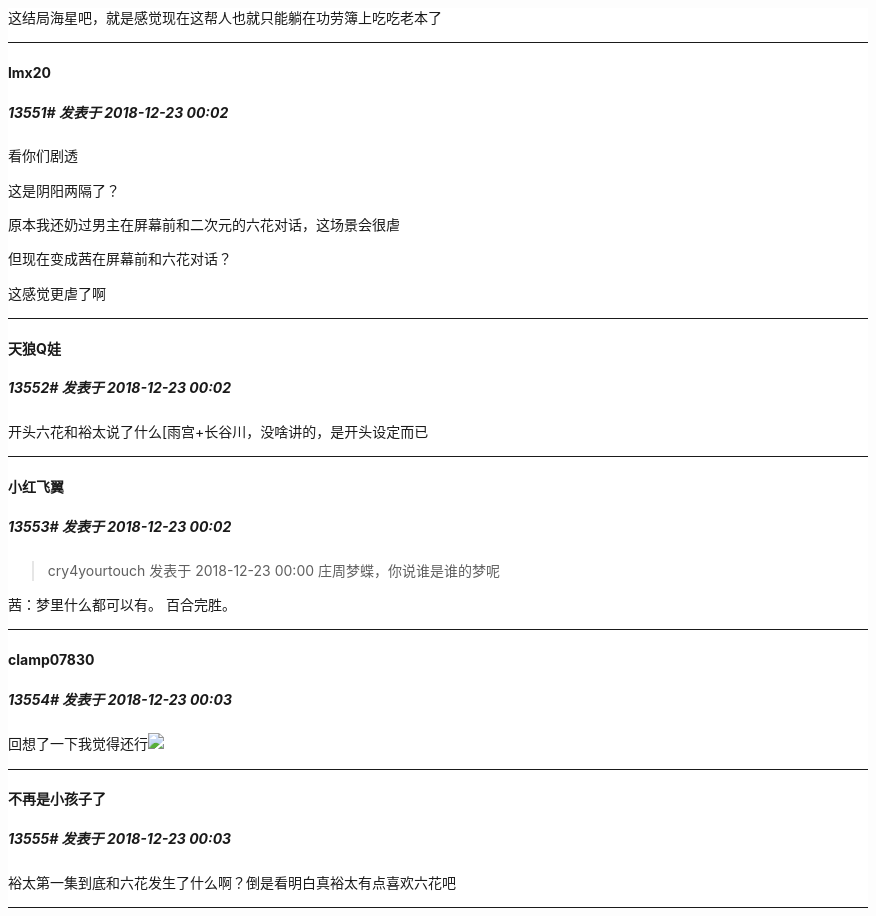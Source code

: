 这结局海星吧，就是感觉现在这帮人也就只能躺在功劳簿上吃吃老本了


-----

####  lmx20  
##### 13551#       发表于 2018-12-23 00:02


看你们剧透

这是阴阳两隔了？

原本我还奶过男主在屏幕前和二次元的六花对话，这场景会很虐

但现在变成茜在屏幕前和六花对话？

这感觉更虐了啊


-----

####  天狼Q娃  
##### 13552#       发表于 2018-12-23 00:02


开头六花和裕太说了什么[雨宫+长谷川，没啥讲的，是开头设定而已


-----

####  小红飞翼  
##### 13553#       发表于 2018-12-23 00:02


<blockquote>cry4yourtouch 发表于 2018-12-23 00:00
庄周梦蝶，你说谁是谁的梦呢</blockquote>
茜：梦里什么都可以有。 百合完胜。


-----

####  clamp07830  
##### 13554#       发表于 2018-12-23 00:03


回想了一下我觉得还行<img src="https://static.saraba1st.com/image/smiley/face2017/066.png" referrerpolicy="no-referrer">


-----

####  不再是小孩子了  
##### 13555#       发表于 2018-12-23 00:03


裕太第一集到底和六花发生了什么啊？倒是看明白真裕太有点喜欢六花吧


-----
